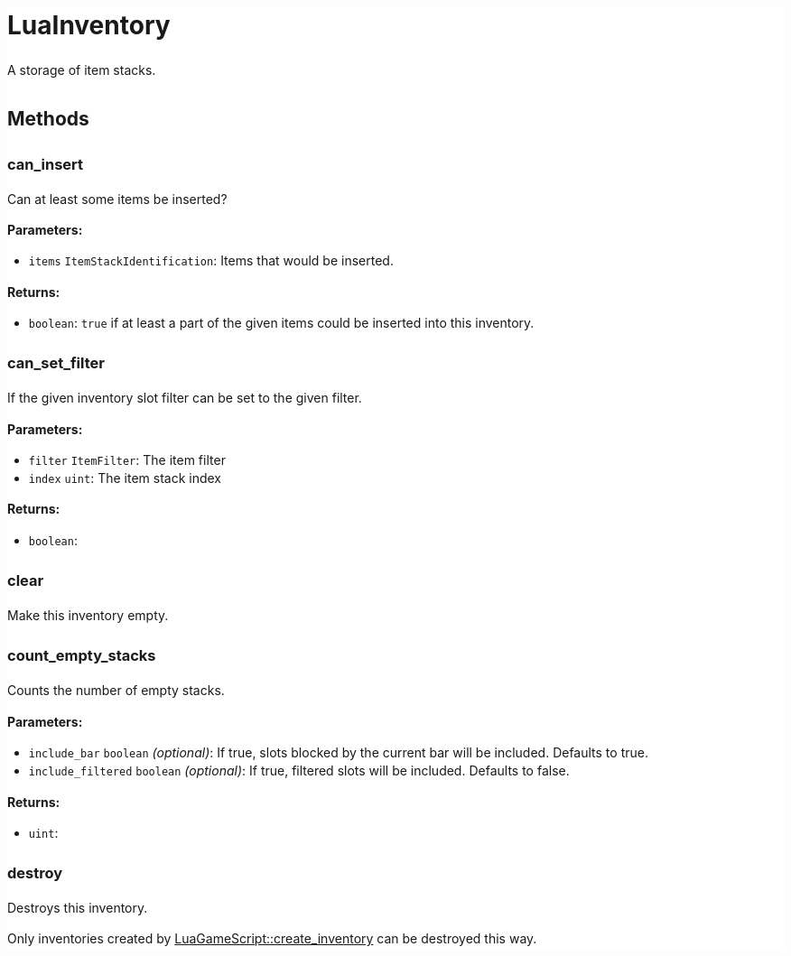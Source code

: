 # LuaInventory

A storage of item stacks.

## Methods

### can_insert

Can at least some items be inserted?

**Parameters:**

- `items` `ItemStackIdentification`: Items that would be inserted.

**Returns:**

- `boolean`: `true` if at least a part of the given items could be inserted into this inventory.

### can_set_filter

If the given inventory slot filter can be set to the given filter.

**Parameters:**

- `filter` `ItemFilter`: The item filter
- `index` `uint`: The item stack index

**Returns:**

- `boolean`: 

### clear

Make this inventory empty.

### count_empty_stacks

Counts the number of empty stacks.

**Parameters:**

- `include_bar` `boolean` _(optional)_: If true, slots blocked by the current bar will be included. Defaults to true.
- `include_filtered` `boolean` _(optional)_: If true, filtered slots will be included. Defaults to false.

**Returns:**

- `uint`: 

### destroy

Destroys this inventory.

Only inventories created by [LuaGameScript::create_inventory](runtime:LuaGameScript::create_inventory) can be destroyed this way.

